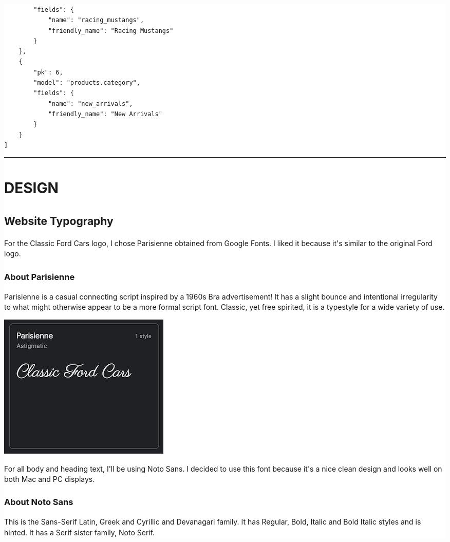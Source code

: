 ```
        "fields": {
            "name": "racing_mustangs",
            "friendly_name": "Racing Mustangs"
        }
    },
    {
        "pk": 6,
        "model": "products.category",
        "fields": {
            "name": "new_arrivals",
            "friendly_name": "New Arrivals"
        }
    }
]

```


---

# DESIGN

## Website Typography
For the Classic Ford Cars logo, I chose Parisienne obtained from Google Fonts. I liked it because it's similar to the original Ford logo.

### About Parisienne
Parisienne is a casual connecting script inspired by a 1960s Bra advertisement! It has a slight bounce and intentional irregularity to what might otherwise appear to be a more formal script font. Classic, yet free spirited, it is a typestyle for a wide variety of use.

![Logo text](wireframes/logo_text.png)

For all body and heading text, I'll be using Noto Sans. I decided to use this font because it's a nice clean design and looks well on both Mac and PC displays.

### About Noto Sans
This is the Sans-Serif Latin, Greek and Cyrillic and Devanagari family. It has Regular, Bold, Italic and Bold Italic styles and is hinted. It has a Serif sister family, Noto Serif.
